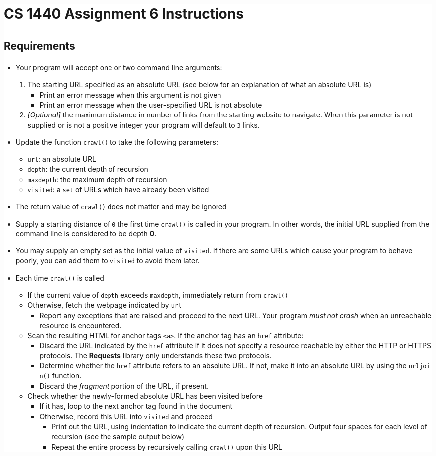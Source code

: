# CS 1440 Assignment 6 Instructions

## Requirements

*   Your program will accept one or two command line arguments:
    1.  The starting URL specified as an absolute URL (see below for an explanation of what an absolute URL is)
        *   Print an error message when this argument is not given
        *   Print an error message when the user-specified URL is not absolute
    2.  *[Optional]* the maximum distance in number of links from the starting
            website to navigate.  When this parameter is not supplied or is not a
            positive integer your program will default to `3` links.

*   Update the function `crawl()` to take the following parameters:
    *   `url`: an absolute URL
    *   `depth`: the current depth of recursion
    *   `maxdepth`: the maximum depth of recursion
    *   `visited`: a `set` of URLs which have already been visited

*   The return value of `crawl()` does not matter and may be ignored

*   Supply a starting distance of `0` the first time `crawl()` is called in
    your program.  In other words, the initial URL supplied from the command
    line is considered to be depth **0**.

*   You may supply an empty set as the initial value of `visited`.  If there
    are some URLs which cause your program to behave poorly, you can add them
    to `visited` to avoid them later.

*   Each time `crawl()` is called
    *   If the current value of `depth` exceeds `maxdepth`, immediately return from `crawl()`
    *   Otherwise, fetch the webpage indicated by `url`
        *   Report any exceptions that are raised and proceed to the next URL.
            Your program *must not crash* when an unreachable resource is
            encountered.
    *   Scan the resulting HTML for anchor tags `<a>`.  If the anchor tag has an `href` attribute:
        *   Discard the URL indicated by the `href` attribute if it does
            not specify a resource reachable by either the HTTP or HTTPS
            protocols.  The **Requests** library only understands these two
            protocols.
        *   Determine whether the `href` attribute refers to an absolute
            URL.  If not, make it into an absolute URL by using the
            `urljoin()` function.
        *   Discard the *fragment* portion of the URL, if present.
    *   Check whether the newly-formed absolute URL has been visited before
        *   If it has, loop to the next anchor tag found in the document
        *   Otherwise, record this URL into `visited` and proceed
            *   Print out the URL, using indentation to indicate the current
                depth of recursion.  Output four spaces  for each level of
                recursion (see the sample output below)
            *   Repeat the entire process by recursively calling `crawl()` upon
                this URL
